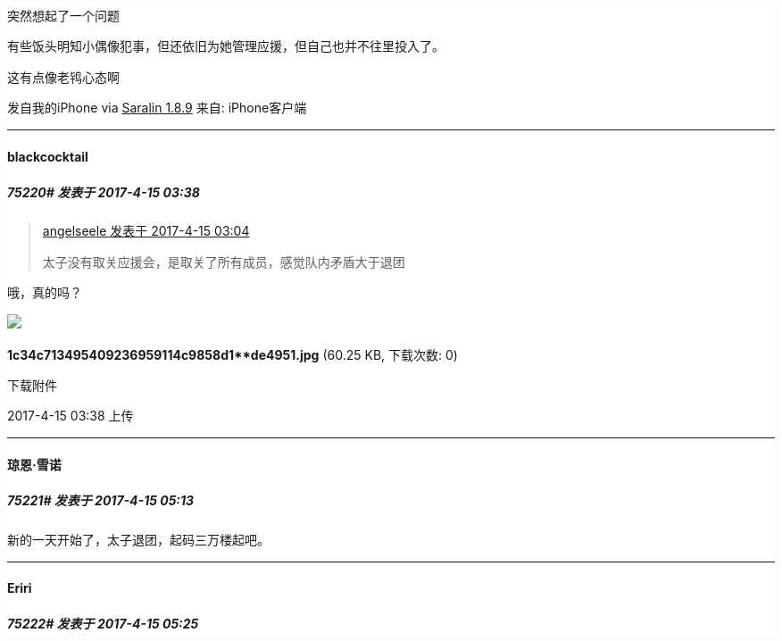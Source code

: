 


突然想起了一个问题

有些饭头明知小偶像犯事，但还依旧为她管理应援，但自己也并不往里投入了。

这有点像老鸨心态啊

发自我的iPhone via [Saralin 1.8.9](https://itunes.apple.com/cn/app/saralin/id1086444812)
来自: iPhone客户端







*****

####  blackcocktail  
##### 75220#       发表于 2017-4-15 03:38



<blockquote><a href="httphttps://bbs.saraba1st.com/2b/forum.php?mod=redirect&amp;goto=findpost&amp;pid=35672423&amp;ptid=1105387" target="_blank">angelseele 发表于 2017-4-15 03:04</a>

太子没有取关应援会，是取关了所有成员，感觉队内矛盾大于退团</blockquote>
哦，真的吗？


<img src="https://img.saraba1st.com/forum/201704/15/033820yzh588z3q8d5aedb.jpg" referrerpolicy="no-referrer">


<strong>1c34c713495409236959114c9858d1**de4951.jpg</strong> (60.25 KB, 下载次数: 0)

下载附件

2017-4-15 03:38 上传












*****

####  琼恩·雪诺  
##### 75221#       发表于 2017-4-15 05:13




新的一天开始了，太子退团，起码三万楼起吧。







*****

####  Eriri  
##### 75222#       发表于 2017-4-15 05:25
